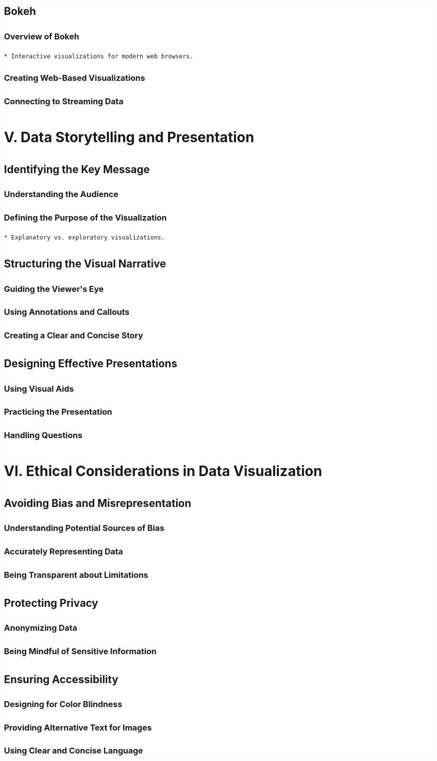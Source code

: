 ## Bokeh
### Overview of Bokeh
    * Interactive visualizations for modern web browsers.
### Creating Web-Based Visualizations
### Connecting to Streaming Data

# V. Data Storytelling and Presentation

## Identifying the Key Message
### Understanding the Audience
### Defining the Purpose of the Visualization
    * Explanatory vs. exploratory visualizations.

## Structuring the Visual Narrative
### Guiding the Viewer's Eye
### Using Annotations and Callouts
### Creating a Clear and Concise Story

## Designing Effective Presentations
### Using Visual Aids
### Practicing the Presentation
### Handling Questions

# VI. Ethical Considerations in Data Visualization

## Avoiding Bias and Misrepresentation
### Understanding Potential Sources of Bias
### Accurately Representing Data
### Being Transparent about Limitations

## Protecting Privacy
### Anonymizing Data
### Being Mindful of Sensitive Information

## Ensuring Accessibility
### Designing for Color Blindness
### Providing Alternative Text for Images
### Using Clear and Concise Language

